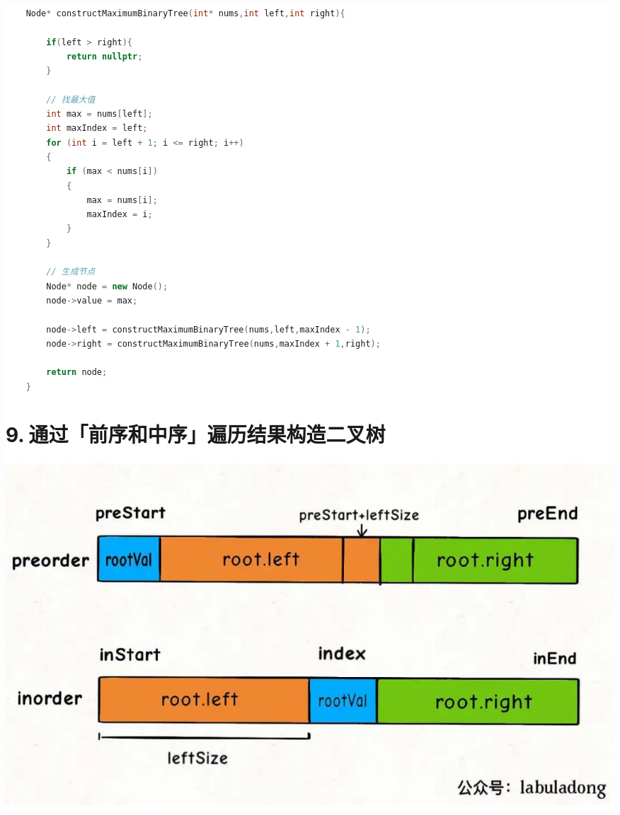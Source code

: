 ```cpp
    Node* constructMaximumBinaryTree(int* nums,int left,int right){

        if(left > right){
            return nullptr;
        }

        // 找最大值
        int max = nums[left];
        int maxIndex = left;
        for (int i = left + 1; i <= right; i++)
        {
            if (max < nums[i])
            {
                max = nums[i];
                maxIndex = i;
            }
        }

        // 生成节点 
        Node* node = new Node();
        node->value = max;

        node->left = constructMaximumBinaryTree(nums,left,maxIndex - 1);
        node->right = constructMaximumBinaryTree(nums,maxIndex + 1,right);

        return node;
    }
```

 # 9. 通过「前序和中序」遍历结果构造二叉树


![preorder inorder](../image/cpp/../../../image/cpp/preorder_inorder.jpg)

